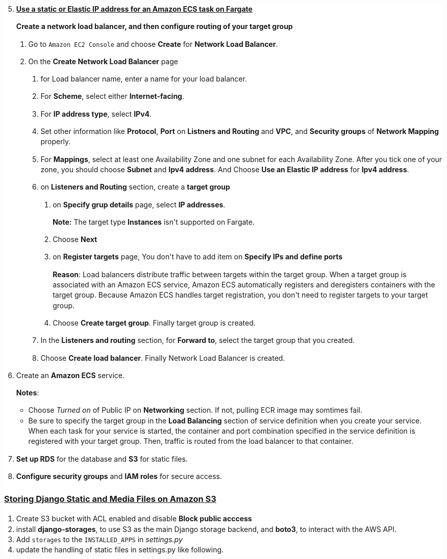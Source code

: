 5. [**Use a static or Elastic IP address for an Amazon ECS task on Fargate**](https://repost.aws/knowledge-center/ecs-fargate-static-elastic-ip-address)

    **Create a network load balancer, and then configure routing of your target group**

    1. Go to `Amazon EC2 Console` and choose **Create** for **Network Load Balancer**.
    2. On the **Create Network Load Balancer** page

        1. for Load balancer name, enter a name for your load balancer.
        2. For **Scheme**, select either **Internet-facing**.
        3. For **IP address type**, select **IPv4**.
        4. Set other information like **Protocol**, **Port** on **Listners and Routing** and **VPC**, and **Security groups** of **Network Mapping** properly.
        5. For **Mappings**, select at least one Availability Zone and one subnet for each Availability Zone. After you tick one of your zone, you should choose **Subnet** and **Ipv4 address**. And Choose **Use an Elastic IP address** for **Ipv4 address**.
        6. on **Listeners and Routing** section, create a **target group**
        
            1.  on **Specify grup details** page,  select **IP addresses**.

                **Note:** The target type **Instances** isn't supported on Fargate.
            2. Choose **Next**
            3. on **Register targets** page, You don't have to add item on **Specify IPs and define ports**
            
                **Reason**:  Load balancers distribute traffic between targets within the target group. When a target group is associated with an Amazon ECS service, Amazon ECS automatically registers and deregisters containers with the target group. Because Amazon ECS handles target registration, you don't need to register targets to your target group.
            4. Choose **Create target group**. Finally target group is created.
        7. In the **Listeners and routing** section, for **Forward to**, select the target group that you created.
        8. Choose **Create load balancer**. Finally Network Load Balancer is created.

5. Create an **Amazon ECS** service.

    **Notes**: 
    -  Choose *Turned on* of Public IP on **Networking** section. If not, pulling ECR image may somtimes fail.
    -  Be sure to specify the target group in the **Load Balancing** section of service definition when you create your service.
      When each task for your service is started, the container and port combination specified in the service definition is registered with your target group. Then, traffic is routed from the load balancer to that container.
    
6. **Set up RDS** for the database and **S3** for static files.
7. **Configure security groups** and **IAM roles** for secure access.


### [Storing Django Static and Media Files on Amazon S3](https://testdriven.io/blog/storing-django-static-and-media-files-on-amazon-s3/)

  1. Create S3 bucket with ACL enabled and disable **Block public acccess**
  2. install **django-storages**, to use S3 as the main Django storage backend, and **boto3**, to interact with the AWS API.
  3. Add `storages` to the `INSTALLED_APPS` in *settings.py*
  4. update the handling of static files in settings.py like following.
